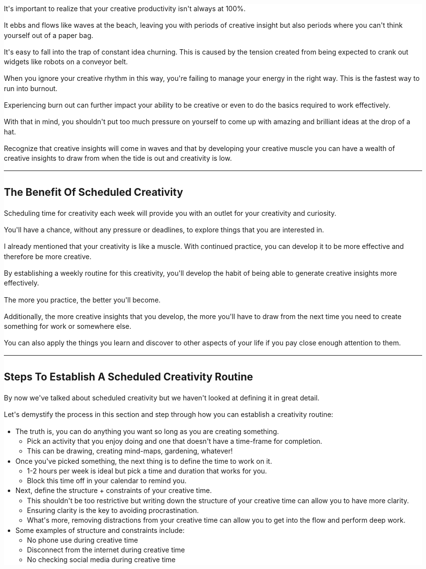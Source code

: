 It's important to realize that your creative productivity isn't always at 100%. 

It ebbs and flows like waves at the beach, leaving you with periods of creative insight but also periods where you can't think yourself out of a paper bag.

It's easy to fall into the trap of constant idea churning. This is caused by the tension created from being expected to crank out widgets like robots on a conveyor belt.

When you ignore your creative rhythm in this way, you're failing to manage your energy in the right way. This is the fastest way to run into burnout.

Experiencing burn out can further impact your ability to be creative or even to do the basics required to work effectively.

With that in mind, you shouldn't put too much pressure on yourself to come up with amazing and brilliant ideas at the drop of a hat. 

Recognize that creative insights will come in waves and that by developing your creative muscle you can have a wealth of creative insights to draw from when the tide is out and creativity is low.

---

## The Benefit Of Scheduled Creativity	

Scheduling time for creativity each week will provide you with an outlet for your creativity and curiosity.

You'll have a chance, without any pressure or deadlines, to explore things that you are interested in.

I already mentioned that your creativity is like a muscle. With continued practice, you can develop it to be more effective and therefore be more creative.

By establishing a weekly routine for this creativity, you'll develop the habit of being able to generate creative insights more effectively.

The more you practice, the better you'll become.

Additionally, the more creative insights that you develop, the more you'll have to draw from the next time you need to create something for work or somewhere else.

You can also apply the things you learn and discover to other aspects of your life if you pay close enough attention to them.

---

## Steps To Establish A Scheduled Creativity Routine

By now we've talked about scheduled creativity but we haven't looked at defining it in great detail.

Let's demystify the process in this section and step through how you can establish a creativity routine:

- The truth is, you can do anything you want so long as you are creating something. 
  - Pick an activity that you enjoy doing and one that doesn't have a time-frame for completion.
  - This can be drawing, creating mind-maps, gardening, whatever!
- Once you've picked something, the next thing is to define the time to work on it.
  - 1-2 hours per week is ideal but pick a time and duration that works for you.
  - Block this time off in your calendar to remind you.
- Next, define the structure + constraints of your creative time.
  - This shouldn't be too restrictive but writing down the structure of your creative time can allow you to have more clarity.
  - Ensuring clarity is the key to avoiding procrastination.
  - What's more, removing distractions from your creative time can allow you to get into the flow and perform deep work.
- Some examples of structure and constraints include:
  - No phone use during creative time
  - Disconnect from the internet during creative time
  - No checking social media during creative time